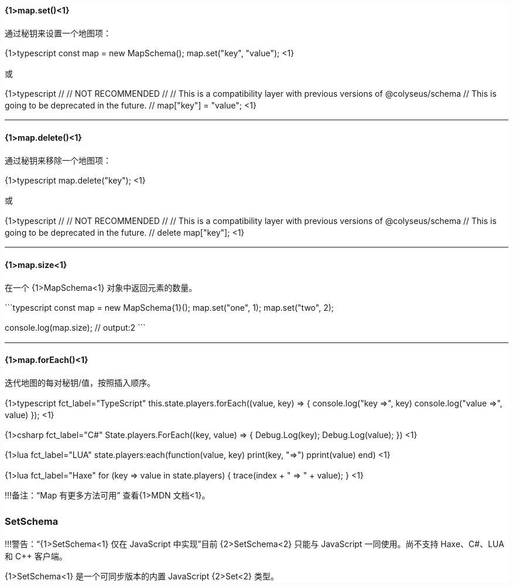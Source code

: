 #### {1>map.set()<1}

通过秘钥来设置一个地图项：

{1>typescript const map = new MapSchema<string>(); map.set("key", "value"); <1}

或

{1>typescript // // NOT RECOMMENDED // // This is a compatibility layer with previous versions of @colyseus/schema // This is going to be deprecated in the future. // map\["key"] = "value"; <1}

---

#### {1>map.delete()<1}

通过秘钥来移除一个地图项：

{1>typescript map.delete("key"); <1}

或

{1>typescript // // NOT RECOMMENDED // // This is a compatibility layer with previous versions of @colyseus/schema // This is going to be deprecated in the future. // delete map\["key"]; <1}

---

#### {1>map.size<1}

在一个 {1>MapSchema<1} 对象中返回元素的数量。

\`\`\`typescript const map = new MapSchema{1}(); map.set("one", 1); map.set("two", 2);

console.log(map.size); // output:2 \`\`\`

---

#### {1>map.forEach()<1}

迭代地图的每对秘钥/值，按照插入顺序。

{1>typescript fct\_label="TypeScript" this.state.players.forEach((value, key) => { console.log("key =>", key) console.log("value =>", value) }); <1}

{1>csharp fct\_label="C#" State.players.ForEach((key, value) => { Debug.Log(key); Debug.Log(value); }) <1}

{1>lua fct\_label="LUA" state.players:each(function(value, key) print(key, "=>") pprint(value) end) <1}

{1>lua fct\_label="Haxe" for (key => value in state.players) { trace(index + " => " + value); } <1}

!!!备注：“Map 有更多方法可用”  查看{1>MDN 文档<1}。


### SetSchema

!!!警告：“{1>SetSchema<1} 仅在 JavaScript 中实现”目前 {2>SetSchema<2} 只能与 JavaScript 一同使用。尚不支持 Haxe、C#、LUA 和 C++ 客户端。

{1>SetSchema<1} 是一个可同步版本的内置 JavaScript {2>Set<2} 类型。
